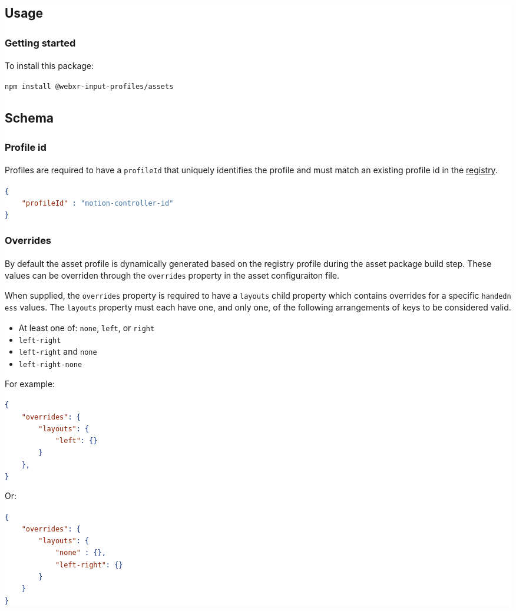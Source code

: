 ## Usage

### Getting started
To install this package:
```
npm install @webxr-input-profiles/assets
```

## Schema

### Profile id
Profiles are required to have a `profileId` that uniquely identifies the profile and must match an existing profile id in the [registry](../registry/README.md).

```json
{
    "profileId" : "motion-controller-id"
}
```

### Overrides
By default the asset profile is dynamically generated based on the registry profile during the asset package build step.  These values can be overriden through the `overrides` property in the asset configuraiton file.

When supplied, the `overrides` property is required to have a `layouts` child property which contains overrides for a specific `handedness` values. The `layouts` property must each have one, and only one, of the following arrangements of keys to be considered valid.
* At least one of: `none`, `left`, or `right`
* `left-right`
* `left-right` and `none`
* `left-right-none`

For example:
```json
{
    "overrides": {
        "layouts": {
            "left": {}
        }
    },
}
```
Or:
```json
{
    "overrides": {
        "layouts": {
            "none" : {},
            "left-right": {}
        }
    }
}
```
